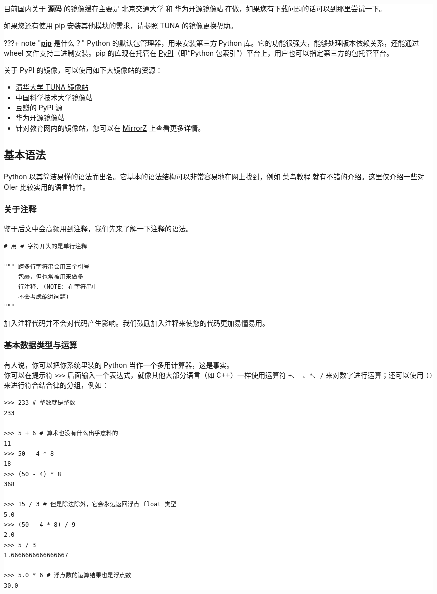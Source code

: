目前国内关于 **源码** 的镜像缓存主要是 [北京交通大学](https://mirror.bjtu.edu.cn/python/) 和 [华为开源镜像站](https://repo.huaweicloud.com/python/) 在做，如果您有下载问题的话可以到那里尝试一下。

如果您还有使用 pip 安装其他模块的需求，请参照 [TUNA 的镜像更换帮助](https://mirrors.tuna.tsinghua.edu.cn/help/pypi/)。

???+ note "[**pip**](https://pypi.org/project/pip/) 是什么？"
    Python 的默认包管理器，用来安装第三方 Python 库。它的功能很强大，能够处理版本依赖关系，还能通过 wheel 文件支持二进制安装。pip 的库现在托管在 [PyPI](https://pypi.org)（即“Python 包索引”）平台上，用户也可以指定第三方的包托管平台。

关于 PyPI 的镜像，可以使用如下大镜像站的资源：

- [清华大学 TUNA 镜像站](https://mirrors.tuna.tsinghua.edu.cn/help/pypi/)
- [中国科学技术大学镜像站](http://mirrors.ustc.edu.cn/help/pypi.html)
- [豆瓣的 PyPI 源](https://pypi.douban.com/simple)
- [华为开源镜像站](https://mirrors.huaweicloud.com/)
- 针对教育网内的镜像站，您可以在 [MirrorZ](https://mirrorz.org/list/pypi) 上查看更多详情。

## 基本语法

Python 以其简洁易懂的语法而出名。它基本的语法结构可以非常容易地在网上找到，例如 [菜鸟教程](http://www.runoob.com/python/python-basic-syntax.html) 就有不错的介绍。这里仅介绍一些对 OIer 比较实用的语言特性。

### 关于注释

鉴于后文中会高频用到注释，我们先来了解一下注释的语法。

```python3
# 用 # 字符开头的是单行注释

""" 跨多行字符串会用三个引号
    包裹，但也常被用来做多
    行注释. (NOTE: 在字符串中
    不会考虑缩进问题)
"""
```

加入注释代码并不会对代码产生影响。我们鼓励加入注释来使您的代码更加易懂易用。

### 基本数据类型与运算

有人说，你可以把你系统里装的 Python 当作一个多用计算器，这是事实。  
你可以在提示符 `>>>` 后面输入一个表达式，就像其他大部分语言（如 C++）一样使用运算符 `+`、`-`、`*`、`/` 来对数字进行运算；还可以使用 `()` 来进行符合结合律的分组，例如：

```python3
>>> 233 # 整数就是整数
233

>>> 5 + 6 # 算术也没有什么出乎意料的
11
>>> 50 - 4 * 8
18
>>> (50 - 4) * 8
368

>>> 15 / 3 # 但是除法除外，它会永远返回浮点 float 类型
5.0
>>> (50 - 4 * 8) / 9
2.0
>>> 5 / 3
1.6666666666666667

>>> 5.0 * 6 # 浮点数的运算结果也是浮点数
30.0
```
